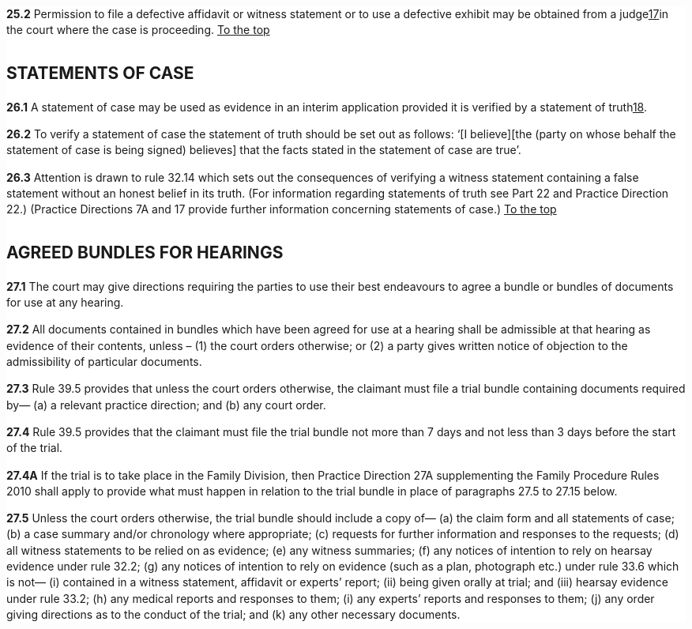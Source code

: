 **25.2** Permission to file a defective affidavit or witness statement or to use a defective exhibit may be obtained from a judge[17](https://www.justice.gov.uk/courts/procedure-rules/civil/rules/part32/pd_part32#fn17)in the court where the case is proceeding.
[To the top](https://www.justice.gov.uk/courts/procedure-rules/civil/rules/part32/pd_part32#top)
## STATEMENTS OF CASE

**26.1** A statement of case may be used as evidence in an interim application provided it is verified by a statement of truth[18](https://www.justice.gov.uk/courts/procedure-rules/civil/rules/part32/pd_part32#fn18).

**26.2** To verify a statement of case the statement of truth should be set out as follows:
‘[I believe][the (party on whose behalf the statement of case is being signed) believes] that the facts stated in the statement of case are true’.

**26.3** Attention is drawn to rule 32.14 which sets out the consequences of verifying a witness statement containing a false statement without an honest belief in its truth.
(For information regarding statements of truth see Part 22 and Practice Direction 22.)
(Practice Directions 7A and 17 provide further information concerning statements of case.)
[To the top](https://www.justice.gov.uk/courts/procedure-rules/civil/rules/part32/pd_part32#top)
## AGREED BUNDLES FOR HEARINGS

**27.1** The court may give directions requiring the parties to use their best endeavours to agree a bundle or bundles of documents for use at any hearing.

**27.2** All documents contained in bundles which have been agreed for use at a hearing shall be admissible at that hearing as evidence of their contents, unless –
(1) the court orders otherwise; or
(2) a party gives written notice of objection to the admissibility of particular documents.

**27.3** Rule 39.5 provides that unless the court orders otherwise, the claimant must file a trial bundle containing documents required by—
(a) a relevant practice direction; and
(b) any court order.

**27.4** Rule 39.5 provides that the claimant must file the trial bundle not more than 7 days and not less than 3 days before the start of the trial.

**27.4A** If the trial is to take place in the Family Division, then Practice Direction 27A supplementing the Family Procedure Rules 2010 shall apply to provide what must happen in relation to the trial bundle in place of paragraphs 27.5 to 27.15 below.

**27.5** Unless the court orders otherwise, the trial bundle should include a copy of—
(a) the claim form and all statements of case;
(b) a case summary and/or chronology where appropriate;
(c) requests for further information and responses to the requests;
(d) all witness statements to be relied on as evidence;
(e) any witness summaries;
(f) any notices of intention to rely on hearsay evidence under rule 32.2;
(g) any notices of intention to rely on evidence (such as a plan, photograph etc.) under rule 33.6 which is not—
(i) contained in a witness statement, affidavit or experts’ report;
(ii) being given orally at trial; and
(iii) hearsay evidence under rule 33.2;
(h) any medical reports and responses to them;
(i) any experts’ reports and responses to them;
(j) any order giving directions as to the conduct of the trial; and
(k) any other necessary documents.
